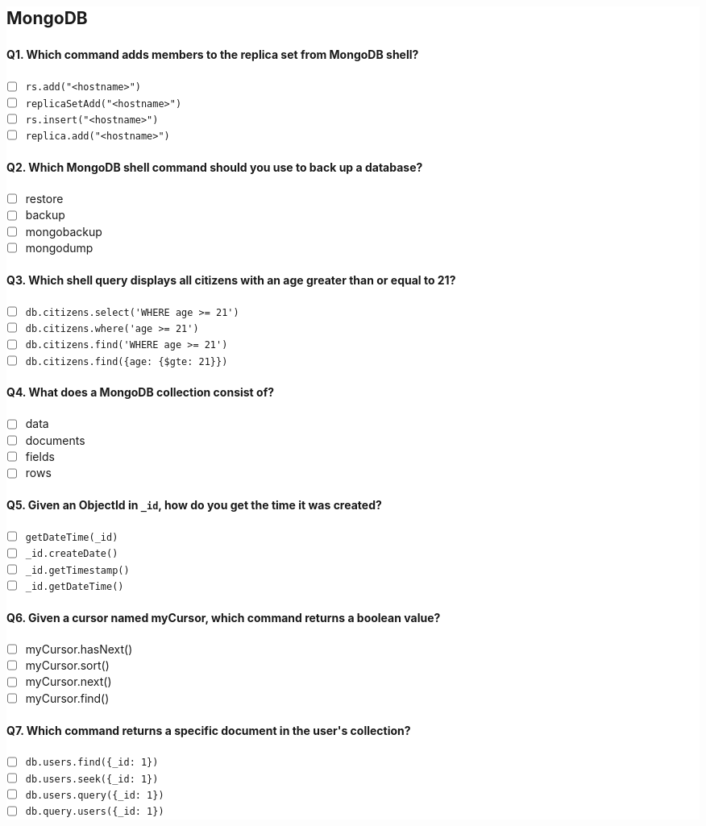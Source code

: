 ## MongoDB

#### Q1. Which command adds members to the replica set from MongoDB shell?

- [ ] `rs.add("<hostname>")`
- [ ] `replicaSetAdd("<hostname>")`
- [ ] `rs.insert("<hostname>")`
- [ ] `replica.add("<hostname>")`

#### Q2. Which MongoDB shell command should you use to back up a database?

- [ ] restore
- [ ] backup
- [ ] mongobackup
- [ ] mongodump

#### Q3. Which shell query displays all citizens with an age greater than or equal to 21?

- [ ] `db.citizens.select('WHERE age >= 21')`
- [ ] `db.citizens.where('age >= 21')`
- [ ] `db.citizens.find('WHERE age >= 21')`
- [ ] `db.citizens.find({age: {$gte: 21}})`

#### Q4. What does a MongoDB collection consist of?

- [ ] data
- [ ] documents
- [ ] fields
- [ ] rows

#### Q5. Given an ObjectId in `_id`, how do you get the time it was created?

- [ ] `getDateTime(_id)`
- [ ] `_id.createDate()`
- [ ] `_id.getTimestamp()`
- [ ] `_id.getDateTime()`

#### Q6. Given a cursor named myCursor, which command returns a boolean value?

- [ ] myCursor.hasNext()
- [ ] myCursor.sort()
- [ ] myCursor.next()
- [ ] myCursor.find()

#### Q7. Which command returns a specific document in the user's collection?

- [ ] `db.users.find({_id: 1})`
- [ ] `db.users.seek({_id: 1})`
- [ ] `db.users.query({_id: 1})`
- [ ] `db.query.users({_id: 1})`
